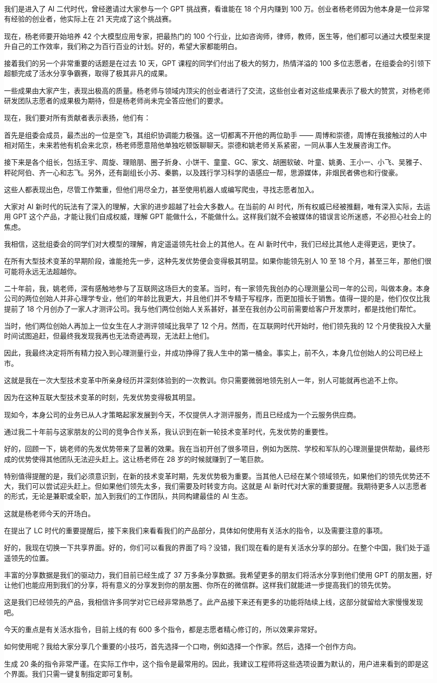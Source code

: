 我们是进入了 AI 二代时代，曾经邀请过大家参与一个 GPT 挑战赛，看谁能在 18 个月内赚到 100 万。创业者杨老师因为他本身是一位非常有经验的创业者，他实际上在 21 天完成了这个挑战赛。

现在，杨老师要开始培养 42 个大模型应用专家，把最热门的 100 个行业，比如咨询师，律师，教师，医生等，他们都可以通过大模型来提升自己的工作效率，我们称之为百行百业的计划。好的，希望大家都能明白。

接着我们的另一个非常重要的话题是在过去 10 天，GPT 课程的同学们付出了极大的努力，热情洋溢的 100 多位志愿者，在组委会的引领下超额完成了活水分享争霸赛，取得了极其非凡的成果。

一些成果由大家产生，表现出极高的质量。杨老师与领域内顶尖的创业者进行了交流，这些创业者对这些成果表示了极大的赞赏，对杨老师研发团队志愿者的成果极为期待，但是杨老师尚未完全答应他们的要求。

现在，我们要对所有贡献者表示表扬，他们有：

首先是组委会成员，最杰出的一位是空飞，其组织协调能力极强。这一切都离不开他的两位助手 —— 周博和崇德，周博在我接触过的人中相对陌生，未来若他有机会来北京，杨老师愿意陪他单独吃顿饭聊聊天。崇德和姚老师关系紧密，一同从事人生发展咨询工作。

接下来是各个组长，包括王宇、周旋、理赔朋、圈子折身、小饼干、童童、GC、家文、胡圈软破、叶童、姚勇、王小一、小飞、吴雅子、秤砣阿伯、齐一心和志飞。另外，还有副组长小苏、秦鹏，以及践行学习科学的语感应一帮，思源媒体，非烟民者佛也和行俊豪。

这些人都表现出色，尽管工作繁重，但他们用尽全力，甚至使用机器人或编写爬虫，寻找志愿者加入。

大家对 AI 新时代的玩法有了深入的理解，大家的进步超越了社会大多数人。在当前的 AI 时代，所有权威已经被推翻，唯有深入实际，去运用 GPT 这个产品，才能让我们自成权威，理解 GPT 能做什么，不能做什么。这样我们就不会被媒体的错误言论所迷惑，不必担心社会上的焦虑。

我相信，这批组委会的同学们对大模型的理解，肯定遥遥领先社会上的其他人。在 AI 新时代中，我们已经比其他人走得更远，更快了。

在所有大型技术变革的早期阶段，谁能抢先一步，这种先发优势便会变得极其明显。如果你能领先别人 10 至 18 个月，甚至三年，那他们很可能将永远无法超越你。

二十年前，我，姚老师，深有感触地参与了互联网这场巨大的变革。当时，有一家领先我创办的心理测量公司一年的公司，叫做本身。本身公司的两位创始人并非心理学专业，他们的年龄比我更大，并且他们并不专精于写程序，而更加擅长于销售。值得一提的是，他们仅仅比我提前了 18 个月创办了一家人才测评公司。我与他们两位创始人关系甚好，甚至在我创办公司前需要给客户开发票时，都是找他们帮忙。

当时，他们两位创始人再加上一位女生在人才测评领域比我早了 12 个月。然而，在互联网时代开始时，他们领先我的 12 个月使我投入大量时间试图追赶，但最终我发现我再也无法奇迹再现，无法赶上他们。

因此，我最终决定将所有精力投入到心理测量行业，并成功挣得了我人生中的第一桶金。事实上，前不久，本身几位创始人的公司已经上市。

这就是我在一次大型技术变革中所亲身经历并深刻体验到的一次教训。你只需要微弱地领先别人一年，别人可能就再也追不上你。

因为在这种互联大型技术变革的时刻，先发优势变得极其明显。

现如今，本身公司的业务已从人才策略起家发展到今天，不仅提供人才测评服务，而且已经成为一个云服务供应商。

通过我二十年前与这家朋友的公司的竞争合作关系，我认识到在新一轮技术变革时代，先发优势的重要性。

好的，回顾一下，姚老师的先发优势带来了显著的效果。我在当初开创了很多项目，例如为医院、学校和军队的心理测量提供帮助，最终形成的优势使得其他团队无法迎头赶上。这让杨老师在 28 岁的时候就赚到了一笔巨款。

特别值得提醒的是，我们必须意识到，在新的技术变革时期，先发优势极为重要。当其他人已经在某个领域领先，如果他们的领先优势还不大，我们可以尝试迎头赶上。但如果他们领先太多，我们需要及时转变方向。这就是 AI 新时代对大家的重要提醒。我期待更多人以志愿者的形式，无论是兼职或全职，加入到我们的工作团队，共同构建最佳的 AI 生态。

这就是杨老师今天的开场白。

在提出了 LC 时代的重要提醒后，接下来我们来看看我们的产品部分，具体如何使用有关活水的指令，以及需要注意的事项。

好的，我现在切换一下共享界面。好的，你们可以看我的界面了吗？没错，我们现在看的是有关活水分享的部分。在整个中国，我们处于遥遥领先的位置。

丰富的分享数据是我们的驱动力，我们目前已经生成了 37 万多条分享数据。我希望更多的朋友们将活水分享到他们使用 GPT 的朋友圈，好让他们也能应用到我们的分享，将有意义的分享发到你的朋友圈、你所在的微信群。这样我们就能进一步提高我们的领先优势。

这是我们已经领先的产品，我相信许多同学对它已经非常熟悉了。此产品接下来还有更多的功能将陆续上线，这部分就留给大家慢慢发现吧。

今天的重点是有关活水指令，目前上线的有 600 多个指令，都是志愿者精心修订的，所以效果非常好。

如何使用呢？我给大家分享几个重要的小技巧，首先选择一个口吻，例如选择一个作家。然后，选择一个创作方向。

生成 20 条的指令非常严谨。在实际工作中，这个指令是最常用的。因此，我建议工程师将这些选项设置为默认的，用户进来看到的即是这个界面。我们只需一键复制指定即可复制。
